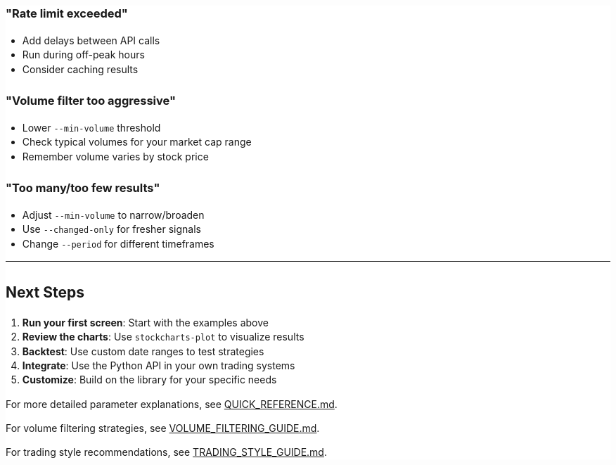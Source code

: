 ### "Rate limit exceeded"
- Add delays between API calls
- Run during off-peak hours
- Consider caching results

### "Volume filter too aggressive"
- Lower `--min-volume` threshold
- Check typical volumes for your market cap range
- Remember volume varies by stock price

### "Too many/too few results"
- Adjust `--min-volume` to narrow/broaden
- Use `--changed-only` for fresher signals
- Change `--period` for different timeframes

---

## Next Steps

1. **Run your first screen**: Start with the examples above
2. **Review the charts**: Use `stockcharts-plot` to visualize results
3. **Backtest**: Use custom date ranges to test strategies
4. **Integrate**: Use the Python API in your own trading systems
5. **Customize**: Build on the library for your specific needs

For more detailed parameter explanations, see [QUICK_REFERENCE.md](QUICK_REFERENCE.md).

For volume filtering strategies, see [VOLUME_FILTERING_GUIDE.md](VOLUME_FILTERING_GUIDE.md).

For trading style recommendations, see [TRADING_STYLE_GUIDE.md](TRADING_STYLE_GUIDE.md).
